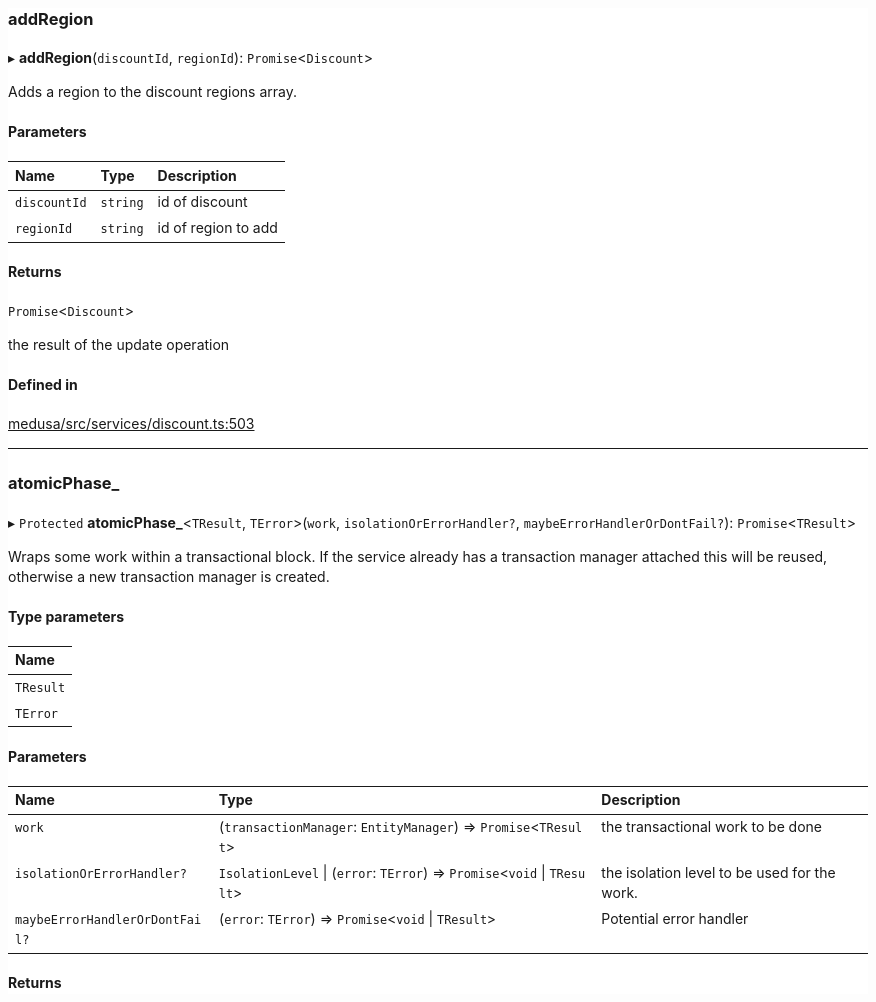 ### addRegion

▸ **addRegion**(`discountId`, `regionId`): `Promise`<`Discount`\>

Adds a region to the discount regions array.

#### Parameters

| Name | Type | Description |
| :------ | :------ | :------ |
| `discountId` | `string` | id of discount |
| `regionId` | `string` | id of region to add |

#### Returns

`Promise`<`Discount`\>

the result of the update operation

#### Defined in

[medusa/src/services/discount.ts:503](https://github.com/medusajs/medusa/blob/418ff2a33/packages/medusa/src/services/discount.ts#L503)

___

### atomicPhase\_

▸ `Protected` **atomicPhase_**<`TResult`, `TError`\>(`work`, `isolationOrErrorHandler?`, `maybeErrorHandlerOrDontFail?`): `Promise`<`TResult`\>

Wraps some work within a transactional block. If the service already has
a transaction manager attached this will be reused, otherwise a new
transaction manager is created.

#### Type parameters

| Name |
| :------ |
| `TResult` |
| `TError` |

#### Parameters

| Name | Type | Description |
| :------ | :------ | :------ |
| `work` | (`transactionManager`: `EntityManager`) => `Promise`<`TResult`\> | the transactional work to be done |
| `isolationOrErrorHandler?` | `IsolationLevel` \| (`error`: `TError`) => `Promise`<`void` \| `TResult`\> | the isolation level to be used for the work. |
| `maybeErrorHandlerOrDontFail?` | (`error`: `TError`) => `Promise`<`void` \| `TResult`\> | Potential error handler |

#### Returns
